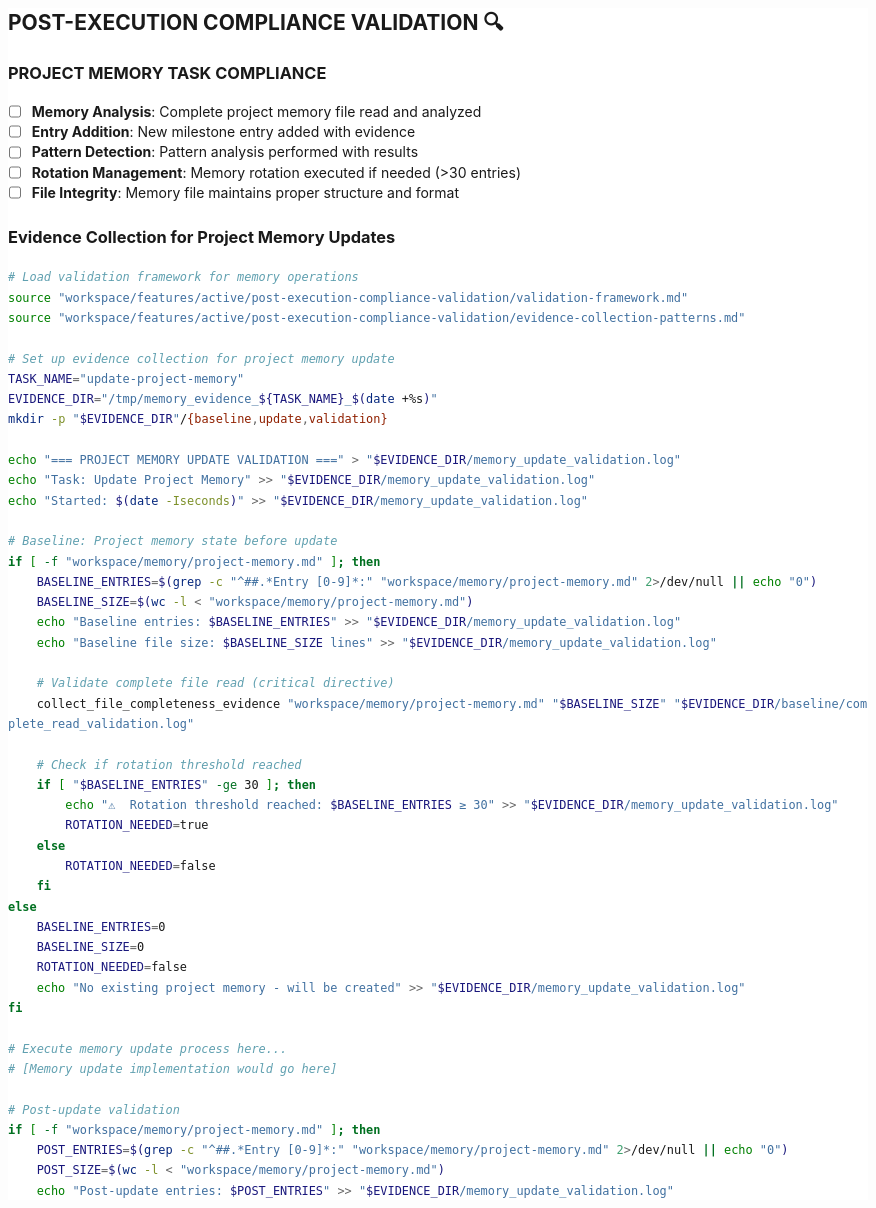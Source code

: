 ## POST-EXECUTION COMPLIANCE VALIDATION 🔍

### PROJECT MEMORY TASK COMPLIANCE
- [ ] **Memory Analysis**: Complete project memory file read and analyzed
- [ ] **Entry Addition**: New milestone entry added with evidence
- [ ] **Pattern Detection**: Pattern analysis performed with results
- [ ] **Rotation Management**: Memory rotation executed if needed (>30 entries)
- [ ] **File Integrity**: Memory file maintains proper structure and format

### Evidence Collection for Project Memory Updates
```bash
# Load validation framework for memory operations
source "workspace/features/active/post-execution-compliance-validation/validation-framework.md"
source "workspace/features/active/post-execution-compliance-validation/evidence-collection-patterns.md"

# Set up evidence collection for project memory update
TASK_NAME="update-project-memory"
EVIDENCE_DIR="/tmp/memory_evidence_${TASK_NAME}_$(date +%s)"
mkdir -p "$EVIDENCE_DIR"/{baseline,update,validation}

echo "=== PROJECT MEMORY UPDATE VALIDATION ===" > "$EVIDENCE_DIR/memory_update_validation.log"
echo "Task: Update Project Memory" >> "$EVIDENCE_DIR/memory_update_validation.log"
echo "Started: $(date -Iseconds)" >> "$EVIDENCE_DIR/memory_update_validation.log"

# Baseline: Project memory state before update
if [ -f "workspace/memory/project-memory.md" ]; then
    BASELINE_ENTRIES=$(grep -c "^##.*Entry [0-9]*:" "workspace/memory/project-memory.md" 2>/dev/null || echo "0")
    BASELINE_SIZE=$(wc -l < "workspace/memory/project-memory.md")
    echo "Baseline entries: $BASELINE_ENTRIES" >> "$EVIDENCE_DIR/memory_update_validation.log"
    echo "Baseline file size: $BASELINE_SIZE lines" >> "$EVIDENCE_DIR/memory_update_validation.log"
    
    # Validate complete file read (critical directive)
    collect_file_completeness_evidence "workspace/memory/project-memory.md" "$BASELINE_SIZE" "$EVIDENCE_DIR/baseline/complete_read_validation.log"
    
    # Check if rotation threshold reached
    if [ "$BASELINE_ENTRIES" -ge 30 ]; then
        echo "⚠️  Rotation threshold reached: $BASELINE_ENTRIES ≥ 30" >> "$EVIDENCE_DIR/memory_update_validation.log"
        ROTATION_NEEDED=true
    else
        ROTATION_NEEDED=false
    fi
else
    BASELINE_ENTRIES=0
    BASELINE_SIZE=0
    ROTATION_NEEDED=false
    echo "No existing project memory - will be created" >> "$EVIDENCE_DIR/memory_update_validation.log"
fi

# Execute memory update process here...
# [Memory update implementation would go here]

# Post-update validation
if [ -f "workspace/memory/project-memory.md" ]; then
    POST_ENTRIES=$(grep -c "^##.*Entry [0-9]*:" "workspace/memory/project-memory.md" 2>/dev/null || echo "0")
    POST_SIZE=$(wc -l < "workspace/memory/project-memory.md")
    echo "Post-update entries: $POST_ENTRIES" >> "$EVIDENCE_DIR/memory_update_validation.log"
```